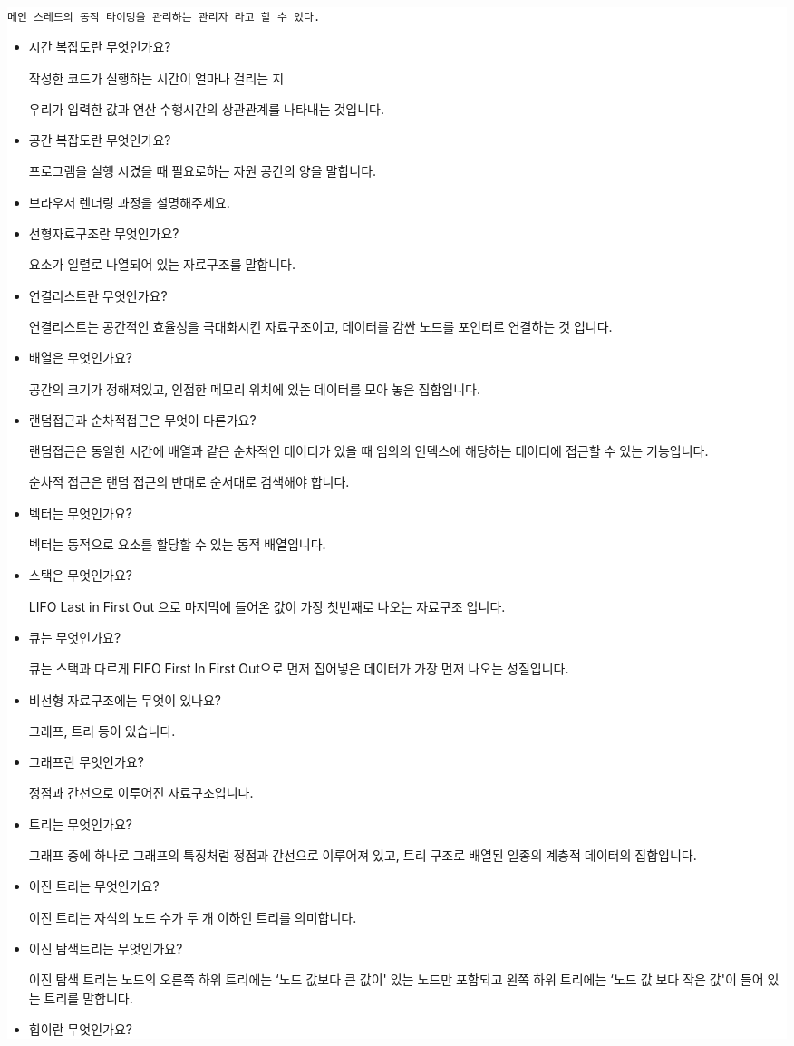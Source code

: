     메인 스레드의 동작 타이밍을 관리하는 관리자 라고 할 수 있다.
    
- 시간 복잡도란 무엇인가요?
    
    작성한 코드가 실행하는 시간이 얼마나 걸리는 지
    
    우리가 입력한 값과 연산 수행시간의 상관관계를 나타내는 것입니다.
    
- 공간 복잡도란 무엇인가요?
    
    프로그램을 실행 시켰을 때 필요로하는 자원 공간의 양을 말합니다.
    
- 브라우저 렌더링 과정을 설명해주세요.
    
    
- 선형자료구조란 무엇인가요?
    
    요소가 일렬로 나열되어 있는 자료구조를 말합니다.
    
- 연결리스트란 무엇인가요?
    
    연결리스트는 공간적인 효율성을 극대화시킨 자료구조이고, 데이터를 감싼 노드를 포인터로 연결하는 것 입니다.
    
- 배열은 무엇인가요?
    
    공간의 크기가 정해져있고, 인접한 메모리 위치에 있는 데이터를 모아 놓은 집합입니다.
    
- 랜덤접근과 순차적접근은 무엇이 다른가요?
    
    랜덤접근은 동일한 시간에 배열과 같은 순차적인 데이터가 있을 때 임의의 인덱스에 해당하는 데이터에 접근할 수 있는 기능입니다.
    
    순차적 접근은 랜덤 접근의 반대로 순서대로 검색해야 합니다.
    
- 벡터는 무엇인가요?
    
    벡터는 동적으로 요소를 할당할 수 있는 동적 배열입니다.
    
- 스택은 무엇인가요?
    
    LIFO Last in First Out 으로 마지막에 들어온 값이 가장 첫번째로 나오는 자료구조 입니다.
    
- 큐는 무엇인가요?
    
    큐는 스택과 다르게 FIFO First In First Out으로 먼저 집어넣은 데이터가 가장 먼저 나오는 성질입니다.
    
- 비선형 자료구조에는 무엇이 있나요?
    
    그래프, 트리 등이 있습니다.
    
- 그래프란 무엇인가요?
    
    정점과 간선으로 이루어진 자료구조입니다.
    
- 트리는 무엇인가요?
    
    그래프 중에 하나로 그래프의 특징처럼 정점과 간선으로 이루어져 있고, 트리 구조로 배열된 일종의 계층적 데이터의 집합입니다.
    
- 이진 트리는 무엇인가요?
    
    이진 트리는 자식의 노드 수가 두 개 이하인 트리를 의미합니다.
    
- 이진 탐색트리는 무엇인가요?
    
    이진 탐색 트리는 노드의 오른쪽 하위 트리에는 ‘노드 값보다 큰 값이' 있는 노드만 포함되고 왼쪽 하위 트리에는 ‘노드 값 보다 작은 값'이 들어 있는 트리를 말합니다.
    
- 힙이란 무엇인가요?
    